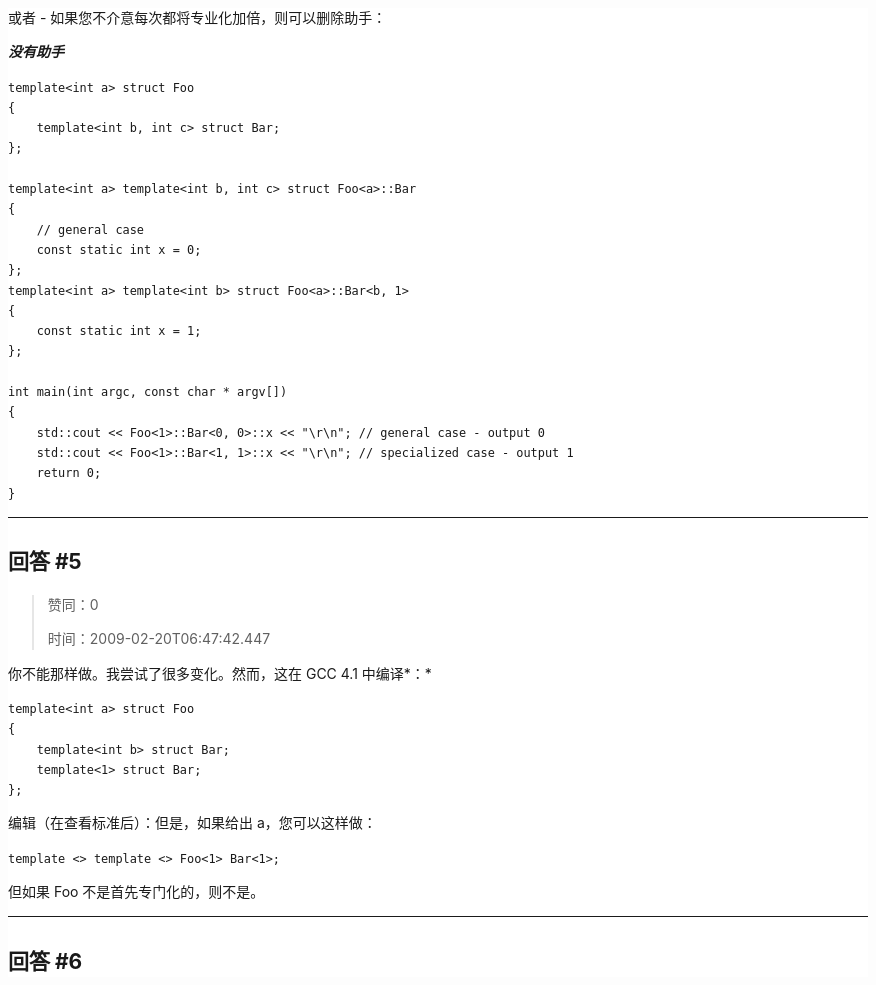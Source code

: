 或者 - 如果您不介意每次都将专业化加倍，则可以删除助手：

***没有助手***

```
template<int a> struct Foo
{
    template<int b, int c> struct Bar;
};

template<int a> template<int b, int c> struct Foo<a>::Bar
{
    // general case
    const static int x = 0;
};
template<int a> template<int b> struct Foo<a>::Bar<b, 1>
{
    const static int x = 1;
};

int main(int argc, const char * argv[])
{   
    std::cout << Foo<1>::Bar<0, 0>::x << "\r\n"; // general case - output 0
    std::cout << Foo<1>::Bar<1, 1>::x << "\r\n"; // specialized case - output 1
    return 0;
} 
```

* * *

## 回答 #5

> 赞同：0
> 
> 时间：2009-02-20T06:47:42.447

你不能那样做。我尝试了很多变化。然而，这在 GCC 4.1 中编译*：*

```
template<int a> struct Foo
{
    template<int b> struct Bar;
    template<1> struct Bar;
}; 
```

编辑（在查看标准后）：但是，如果给出 a，您可以这样做：

```
template <> template <> Foo<1> Bar<1>; 
```

但如果 Foo 不是首先专门化的，则不是。

* * *

## 回答 #6

